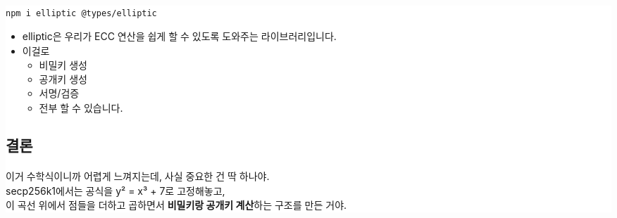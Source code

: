 ```sh
npm i elliptic @types/elliptic
```

- elliptic은 우리가 ECC 연산을 쉽게 할 수 있도록 도와주는 라이브러리입니다.
- 이걸로
  - 비밀키 생성
  - 공개키 생성
  - 서명/검증
  - 전부 할 수 있습니다.

## 결론

이거 수학식이니까 어렵게 느껴지는데, 사실 중요한 건 딱 하나야.  
secp256k1에서는 공식을 y² = x³ + 7로 고정해놓고,  
이 곡선 위에서 점들을 더하고 곱하면서 **비밀키랑 공개키 계산**하는 구조를 만든 거야.
